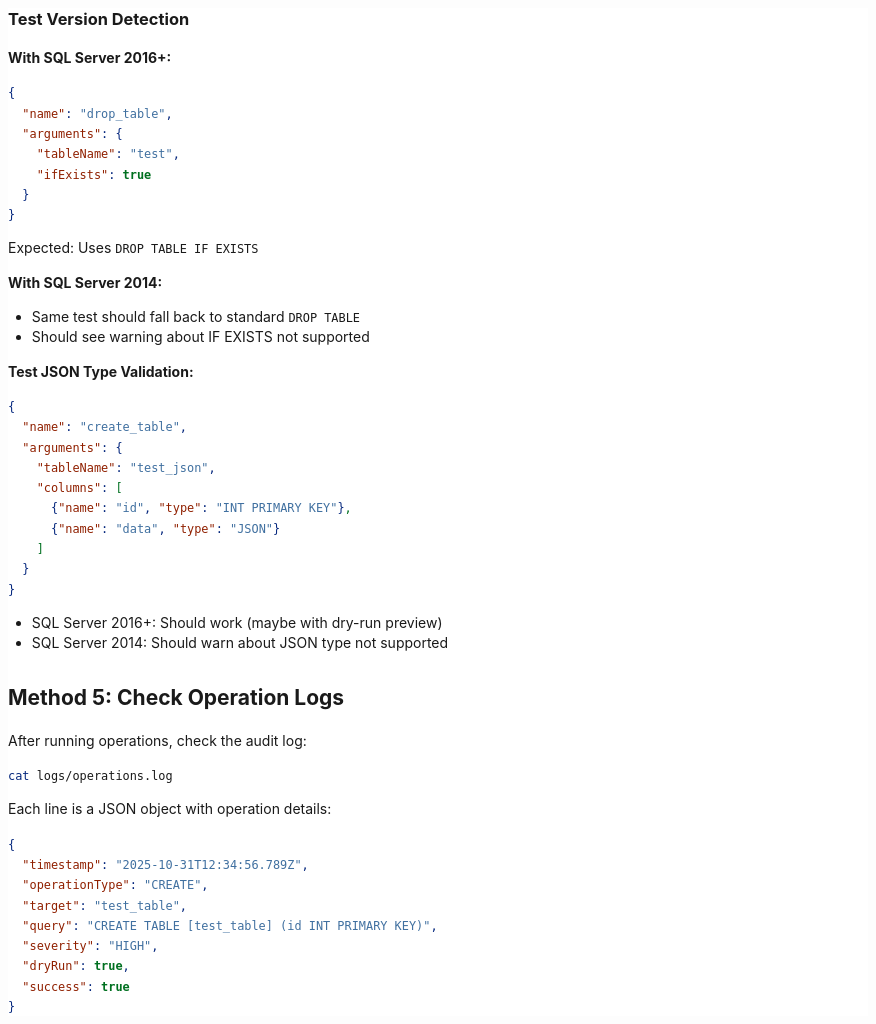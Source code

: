 ### Test Version Detection

**With SQL Server 2016+:**
```json
{
  "name": "drop_table",
  "arguments": {
    "tableName": "test",
    "ifExists": true
  }
}
```
Expected: Uses `DROP TABLE IF EXISTS`

**With SQL Server 2014:**
- Same test should fall back to standard `DROP TABLE`
- Should see warning about IF EXISTS not supported

**Test JSON Type Validation:**
```json
{
  "name": "create_table",
  "arguments": {
    "tableName": "test_json",
    "columns": [
      {"name": "id", "type": "INT PRIMARY KEY"},
      {"name": "data", "type": "JSON"}
    ]
  }
}
```
- SQL Server 2016+: Should work (maybe with dry-run preview)
- SQL Server 2014: Should warn about JSON type not supported

## Method 5: Check Operation Logs

After running operations, check the audit log:

```bash
cat logs/operations.log
```

Each line is a JSON object with operation details:
```json
{
  "timestamp": "2025-10-31T12:34:56.789Z",
  "operationType": "CREATE",
  "target": "test_table",
  "query": "CREATE TABLE [test_table] (id INT PRIMARY KEY)",
  "severity": "HIGH",
  "dryRun": true,
  "success": true
}
```
